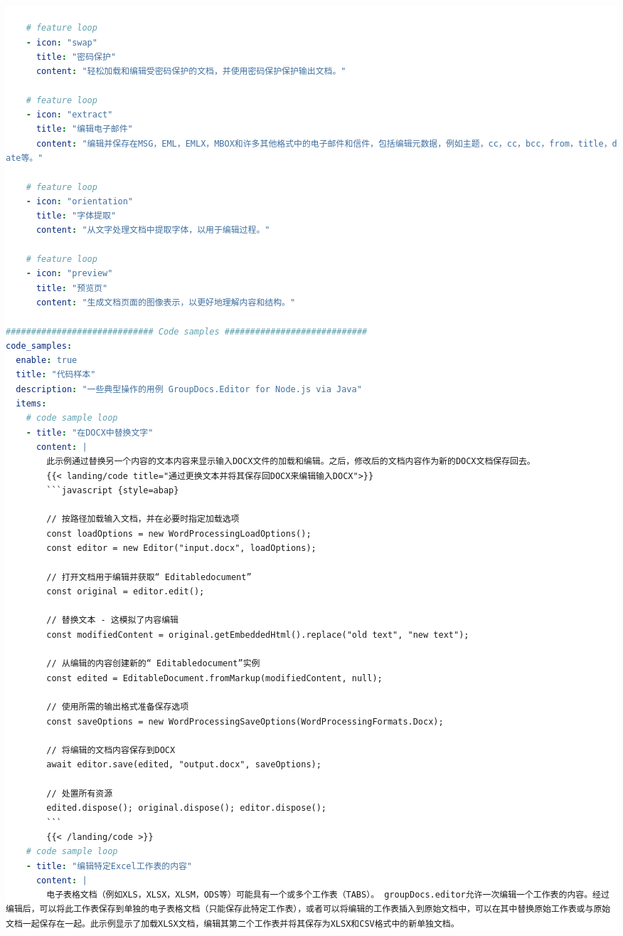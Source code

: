 ```yaml

    # feature loop
    - icon: "swap"
      title: "密码保护"
      content: "轻松加载和编辑受密码保护的文档，并使用密码保护保护输出文档。"

    # feature loop
    - icon: "extract"
      title: "编辑电子邮件"
      content: "编辑并保存在MSG，EML，EMLX，MBOX和许多其他格式中的电子邮件和信件，包括编辑元数据，例如主题，cc，cc，bcc，from，title，date等。"

    # feature loop
    - icon: "orientation"
      title: "字体提取"
      content: "从文字处理文档中提取字体，以用于编辑过程。"

    # feature loop
    - icon: "preview"
      title: "预览页"
      content: "生成文档页面的图像表示，以更好地理解内容和结构。"

############################# Code samples ############################
code_samples:
  enable: true
  title: "代码样本"
  description: "一些典型操作的用例 GroupDocs.Editor for Node.js via Java"
  items:
    # code sample loop
    - title: "在DOCX中替换文字"
      content: |
        此示例通过替换另一个内容的文本内容来显示输入DOCX文件的加载和编辑。之后，修改后的文档内容作为新的DOCX文档保存回去。 
        {{< landing/code title="通过更换文本并将其保存回DOCX来编辑输入DOCX">}}
        ```javascript {style=abap}
        
        // 按路径加载输入文档，并在必要时指定加载选项
        const loadOptions = new WordProcessingLoadOptions();
        const editor = new Editor("input.docx", loadOptions);
        
        // 打开文档用于编辑并获取“ Editabledocument”
        const original = editor.edit();
        
        // 替换文本 - 这模拟了内容编辑
        const modifiedContent = original.getEmbeddedHtml().replace("old text", "new text");
        
        // 从编辑的内容创建新的“ Editabledocument”实例
        const edited = EditableDocument.fromMarkup(modifiedContent, null);
        
        // 使用所需的输出格式准备保存选项
        const saveOptions = new WordProcessingSaveOptions(WordProcessingFormats.Docx);
        
        // 将编辑的文档内容保存到DOCX
        await editor.save(edited, "output.docx", saveOptions);
        
        // 处置所有资源
        edited.dispose(); original.dispose(); editor.dispose();
        ```
        {{< /landing/code >}}
    # code sample loop
    - title: "编辑特定Excel工作表的内容"
      content: |
        电子表格文档（例如XLS，XLSX，XLSM，ODS等）可能具有一个或多个工作表（TABS）。 groupDocs.editor允许一次编辑一个工作表的内容。经过编辑后，可以将此工作表保存到单独的电子表格文档（只能保存此特定工作表），或者可以将编辑的工作表插入到原始文档中，可以在其中替换原始工作表或与原始文档一起保存在一起。此示例显示了加载XLSX文档，编辑其第二个工作表并将其保存为XLSX和CSV格式中的新单独文档。
```